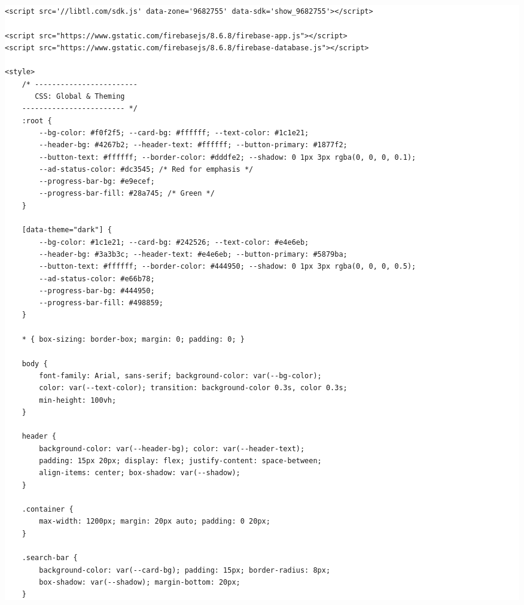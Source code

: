 <!DOCTYPE html>
<html lang="en" data-theme="light">
<head>
    <meta charset="UTF-8">
    <meta name="viewport" content="width=device-width, initial-scale=1.0">
    <title>App Store | User Panel (Progress Tracking)</title>
    
    <script src='//libtl.com/sdk.js' data-zone='9682755' data-sdk='show_9682755'></script>

    <script src="https://www.gstatic.com/firebasejs/8.6.8/firebase-app.js"></script>
    <script src="https://www.gstatic.com/firebasejs/8.6.8/firebase-database.js"></script>

    <style>
        /* ------------------------
           CSS: Global & Theming
        ------------------------ */
        :root {
            --bg-color: #f0f2f5; --card-bg: #ffffff; --text-color: #1c1e21;
            --header-bg: #4267b2; --header-text: #ffffff; --button-primary: #1877f2;
            --button-text: #ffffff; --border-color: #dddfe2; --shadow: 0 1px 3px rgba(0, 0, 0, 0.1);
            --ad-status-color: #dc3545; /* Red for emphasis */
            --progress-bar-bg: #e9ecef;
            --progress-bar-fill: #28a745; /* Green */
        }

        [data-theme="dark"] {
            --bg-color: #1c1e21; --card-bg: #242526; --text-color: #e4e6eb;
            --header-bg: #3a3b3c; --header-text: #e4e6eb; --button-primary: #5879ba;
            --button-text: #ffffff; --border-color: #444950; --shadow: 0 1px 3px rgba(0, 0, 0, 0.5);
            --ad-status-color: #e66b78;
            --progress-bar-bg: #444950;
            --progress-bar-fill: #498859;
        }

        * { box-sizing: border-box; margin: 0; padding: 0; }

        body {
            font-family: Arial, sans-serif; background-color: var(--bg-color);
            color: var(--text-color); transition: background-color 0.3s, color 0.3s;
            min-height: 100vh;
        }

        header {
            background-color: var(--header-bg); color: var(--header-text);
            padding: 15px 20px; display: flex; justify-content: space-between;
            align-items: center; box-shadow: var(--shadow);
        }

        .container {
            max-width: 1200px; margin: 20px auto; padding: 0 20px;
        }

        .search-bar {
            background-color: var(--card-bg); padding: 15px; border-radius: 8px;
            box-shadow: var(--shadow); margin-bottom: 20px;
        }

